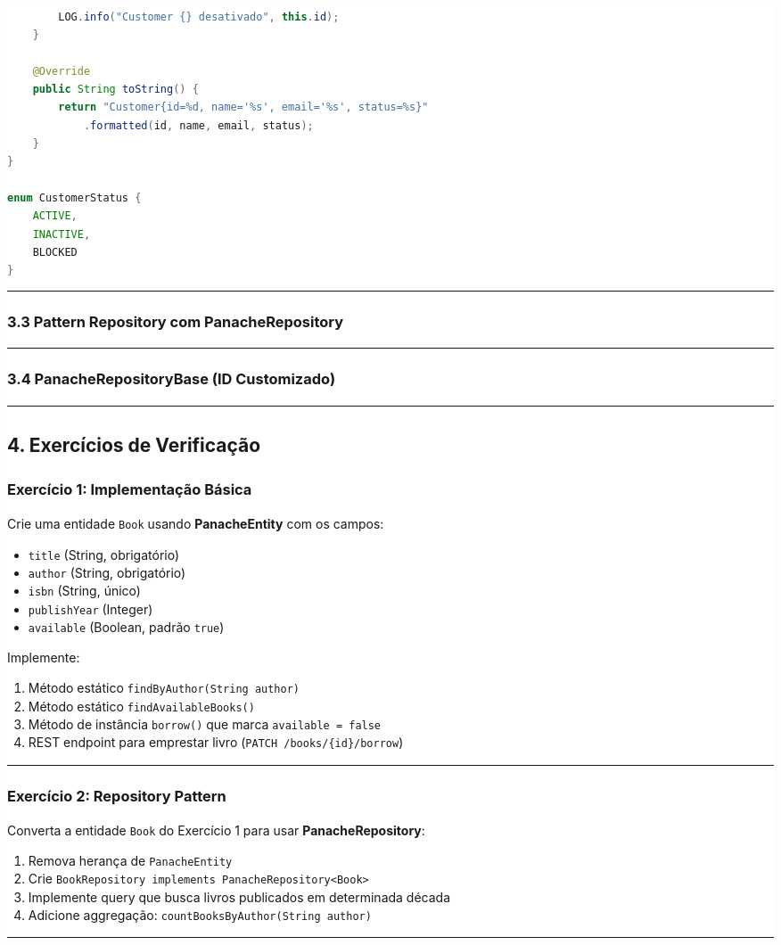 ```java
        LOG.info("Customer {} desativado", this.id);
    }
    
    @Override
    public String toString() {
        return "Customer{id=%d, name='%s', email='%s', status=%s}"
            .formatted(id, name, email, status);
    }
}

enum CustomerStatus {
    ACTIVE,
    INACTIVE,
    BLOCKED
}
```
---

### 3.3 Pattern Repository com PanacheRepository

```java

```
---

### 3.4 PanacheRepositoryBase (ID Customizado)

---

## 4. Exercícios de Verificação

### Exercício 1: Implementação Básica
Crie uma entidade `Book` usando **PanacheEntity** com os campos:
- `title` (String, obrigatório)
- `author` (String, obrigatório)
- `isbn` (String, único)
- `publishYear` (Integer)
- `available` (Boolean, padrão `true`)

Implemente:
1. Método estático `findByAuthor(String author)`
2. Método estático `findAvailableBooks()`
3. Método de instância `borrow()` que marca `available = false`
4. REST endpoint para emprestar livro (`PATCH /books/{id}/borrow`)

---

### Exercício 2: Repository Pattern
Converta a entidade `Book` do Exercício 1 para usar **PanacheRepository**:
1. Remova herança de `PanacheEntity`
2. Crie `BookRepository implements PanacheRepository<Book>`
3. Implemente query que busca livros publicados em determinada década
4. Adicione aggregação: `countBooksByAuthor(String author)`

---
